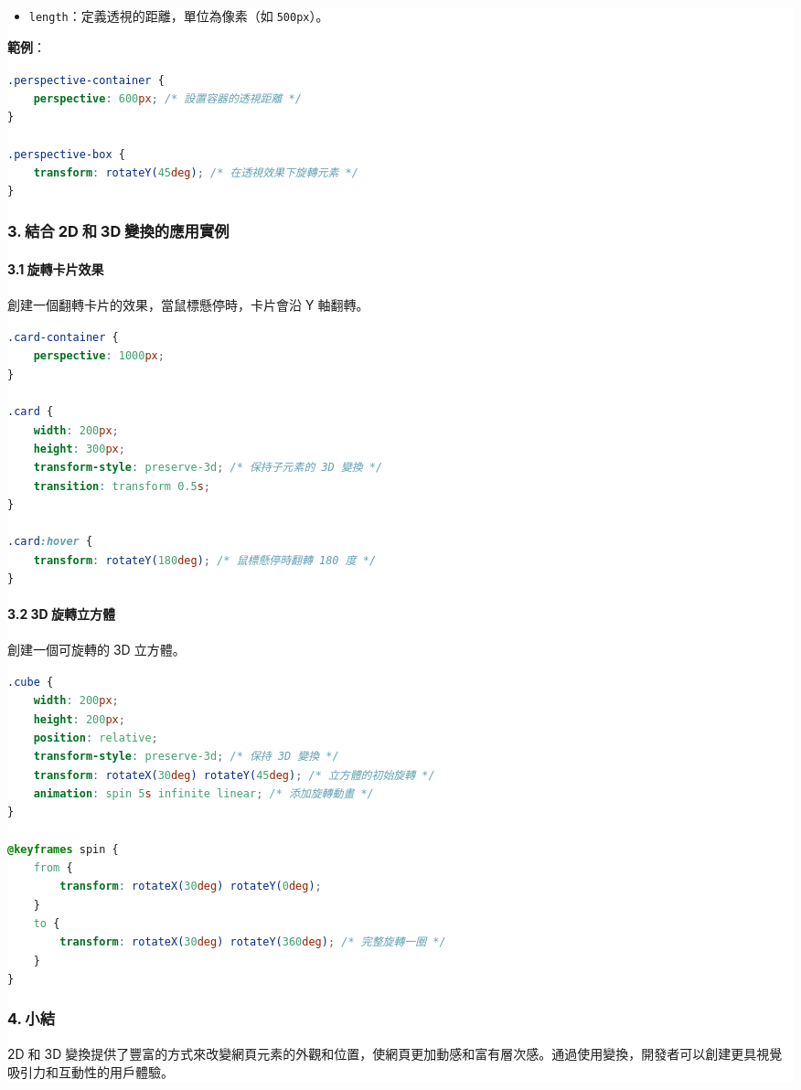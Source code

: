- `length`：定義透視的距離，單位為像素（如 `500px`）。

**範例**：
```css
.perspective-container {
    perspective: 600px; /* 設置容器的透視距離 */
}

.perspective-box {
    transform: rotateY(45deg); /* 在透視效果下旋轉元素 */
}
```

### 3. 結合 2D 和 3D 變換的應用實例

#### 3.1 旋轉卡片效果

創建一個翻轉卡片的效果，當鼠標懸停時，卡片會沿 Y 軸翻轉。

```css
.card-container {
    perspective: 1000px;
}

.card {
    width: 200px;
    height: 300px;
    transform-style: preserve-3d; /* 保持子元素的 3D 變換 */
    transition: transform 0.5s;
}

.card:hover {
    transform: rotateY(180deg); /* 鼠標懸停時翻轉 180 度 */
}
```

#### 3.2 3D 旋轉立方體

創建一個可旋轉的 3D 立方體。

```css
.cube {
    width: 200px;
    height: 200px;
    position: relative;
    transform-style: preserve-3d; /* 保持 3D 變換 */
    transform: rotateX(30deg) rotateY(45deg); /* 立方體的初始旋轉 */
    animation: spin 5s infinite linear; /* 添加旋轉動畫 */
}

@keyframes spin {
    from {
        transform: rotateX(30deg) rotateY(0deg);
    }
    to {
        transform: rotateX(30deg) rotateY(360deg); /* 完整旋轉一圈 */
    }
}
```

### 4. 小結

2D 和 3D 變換提供了豐富的方式來改變網頁元素的外觀和位置，使網頁更加動感和富有層次感。通過使用變換，開發者可以創建更具視覺吸引力和互動性的用戶體驗。
